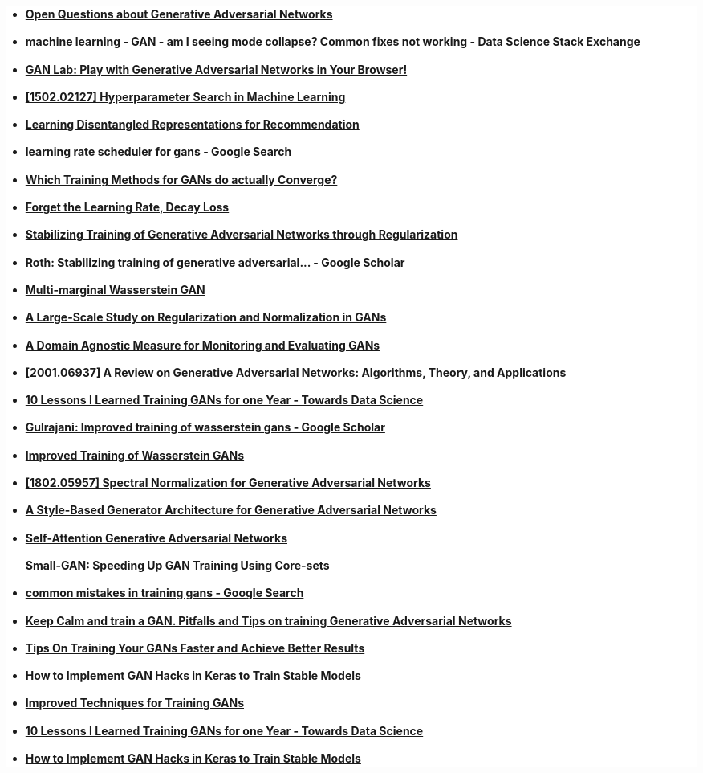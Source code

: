 * [**Open Questions about Generative Adversarial Networks**](https://distill.pub/2019/gan-open-problems/)
* [**machine learning - GAN - am I seeing mode collapse? Common fixes not working - Data Science Stack Exchange**](https://datascience.stackexchange.com/questions/51276/gan-am-i-seeing-mode-collapse-common-fixes-not-working)
* [**GAN Lab: Play with Generative Adversarial Networks in Your Browser!**](https://poloclub.github.io/ganlab/)
* [**\[1502.02127\] Hyperparameter Search in Machine Learning**](https://arxiv.org/abs/1502.02127)
* [**Learning Disentangled Representations for Recommendation**](http://papers.nips.cc/paper/8808-learning-disentangled-representations-for-recommendation.pdf)
* [**learning rate scheduler for gans - Google Search**](https://www.google.com/search?q=learning+rate+scheduler+for+gans\&oq=learning+rate+scheduler+for+gans\&aqs=chrome..69i57j33.5185j0j7\&sourceid=chrome\&ie=UTF-8)
* [**Which Training Methods for GANs do actually Converge?**](https://arxiv.org/abs/1801.04406.pdf)
* [**Forget the Learning Rate, Decay Loss**](https://arxiv.org/abs/1905.00094.pdf)
* [**Stabilizing Training of Generative Adversarial Networks through Regularization**](https://papers.nips.cc/paper/6797-stabilizing-training-of-generative-adversarial-networks-through-regularization.pdf)
* [**Roth: Stabilizing training of generative adversarial... - Google Scholar**](https://scholar.google.com/scholar?as\_ylo=2019\&hl=en\&as\_sdt=0,5\&sciodt=0,5\&cites=11974368860899381464\&scipsc=)
* [**Multi-marginal Wasserstein GAN**](http://papers.nips.cc/paper/8454-multi-marginal-wasserstein-gan)
* [**A Large-Scale Study on Regularization and Normalization in GANs**](http://proceedings.mlr.press/v97/kurach19a.html)
* [**A Domain Agnostic Measure for Monitoring and Evaluating GANs**](http://papers.nips.cc/paper/9377-a-domain-agnostic-measure-for-monitoring-and-evaluating-gans)
* [**\[2001.06937\] A Review on Generative Adversarial Networks: Algorithms, Theory, and Applications**](https://arxiv.org/abs/2001.06937)
* [**10 Lessons I Learned Training GANs for one Year - Towards Data Science**](https://towardsdatascience.com/10-lessons-i-learned-training-generative-adversarial-networks-gans-for-a-year-c9071159628)
* [**Gulrajani: Improved training of wasserstein gans - Google Scholar**](https://scholar.google.com/scholar?start=10\&hl=en\&as\_sdt=0,5\&sciodt=0,5\&as\_ylo=2020\&cites=3068694056154618633\&scipsc=)
* [**Improved Training of Wasserstein GANs**](https://arxiv.org/abs/1704.00028.pdf)
* [**\[1802.05957\] Spectral Normalization for Generative Adversarial Networks**](https://arxiv.org/abs/1802.05957)
* [**A Style-Based Generator Architecture for Generative Adversarial Networks**](http://openaccess.thecvf.com/content\_CVPR\_2019/html/Karras\_A\_Style-Based\_Generator\_Architecture\_for\_Generative\_Adversarial\_Networks\_CVPR\_2019\_paper.html)
*   [**Self-Attention Generative Adversarial Networks**](http://proceedings.mlr.press/v97/zhang19d.html)

    [**Small-GAN: Speeding Up GAN Training Using Core-sets**](https://arxiv.org/abs/1910.13540v1.pdf)
* [**common mistakes in training gans - Google Search**](https://www.google.com/search?safe=active\&sxsrf=ACYBGNRdeNkjXLyKnFPprGxJDVUmhbAkSw%3A1568476766141\&ei=Xg59XZOiCMXevgSpyoXICw\&q=common+mistakes+in+training+gans\&oq=common+mistakes+in+training+gans\&gs\_l=psy-ab.3..33i22i29i30.11244.15333..15478...3.2..0.317.2580.0j15j0j1......0....1..gws-wiz.......0i71j35i39j0i67j0j0i22i30j33i21j33i160.b4czx-\_BCKg\&ved=0ahUKEwiTye-j19DkAhVFr48KHSllAbkQ4dUDCAs\&uact=5)
* [**Keep Calm and train a GAN. Pitfalls and Tips on training Generative Adversarial Networks**](https://medium.com/@utk.is.here/keep-calm-and-train-a-gan-pitfalls-and-tips-on-training-generative-adversarial-networks-edd529764aa9)
* [**Tips On Training Your GANs Faster and Achieve Better Results**](https://medium.com/intel-student-ambassadors/tips-on-training-your-gans-faster-and-achieve-better-results-9200354acaa5)
* [**How to Implement GAN Hacks in Keras to Train Stable Models**](https://machinelearningmastery.com/how-to-code-generative-adversarial-network-hacks/)
* [**Improved Techniques for Training GANs**](https://papers.nips.cc/paper/6125-improved-techniques-for-training-gans.pdf)
* [**10 Lessons I Learned Training GANs for one Year - Towards Data Science**](https://towardsdatascience.com/10-lessons-i-learned-training-generative-adversarial-networks-gans-for-a-year-c9071159628)
* [**How to Implement GAN Hacks in Keras to Train Stable Models**](https://machinelearningmastery.com/how-to-code-generative-adversarial-network-hacks/)